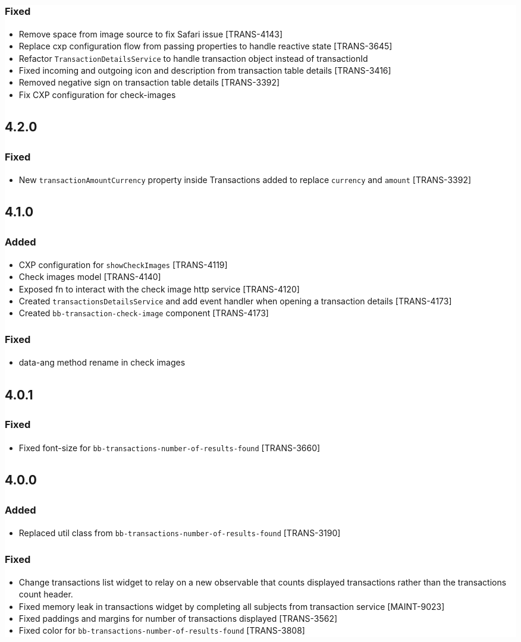### Fixed 

- Remove space from image source to fix Safari issue [TRANS-4143]
- Replace cxp configuration flow from passing properties to handle reactive state [TRANS-3645]
- Refactor `TransactionDetailsService` to handle transaction object instead of transactionId
- Fixed incoming and outgoing icon and description from transaction table details [TRANS-3416]
- Removed negative sign on transaction table details [TRANS-3392]
- Fix CXP configuration for check-images

## 4.2.0

### Fixed

- New `transactionAmountCurrency` property inside Transactions added to replace `currency` and `amount` [TRANS-3392]

## 4.1.0

### Added

- CXP configuration for `showCheckImages` [TRANS-4119]
- Check images model [TRANS-4140]
- Exposed fn to interact with the check image http service [TRANS-4120]
- Created `transactionsDetailsService` and add event handler when opening a transaction details [TRANS-4173]
- Created `bb-transaction-check-image` component [TRANS-4173]

### Fixed
- data-ang method rename in check images

## 4.0.1 

### Fixed

- Fixed font-size for `bb-transactions-number-of-results-found` [TRANS-3660]

## 4.0.0

###  Added

- Replaced util class from `bb-transactions-number-of-results-found` [TRANS-3190]

### Fixed

- Change transactions list widget to relay on a new observable that counts displayed transactions rather than the transactions count header.
- Fixed memory leak in transactions widget by completing all subjects from transaction service [MAINT-9023]
- Fixed paddings and margins for number of transactions displayed [TRANS-3562]
- Fixed color for `bb-transactions-number-of-results-found` [TRANS-3808]
